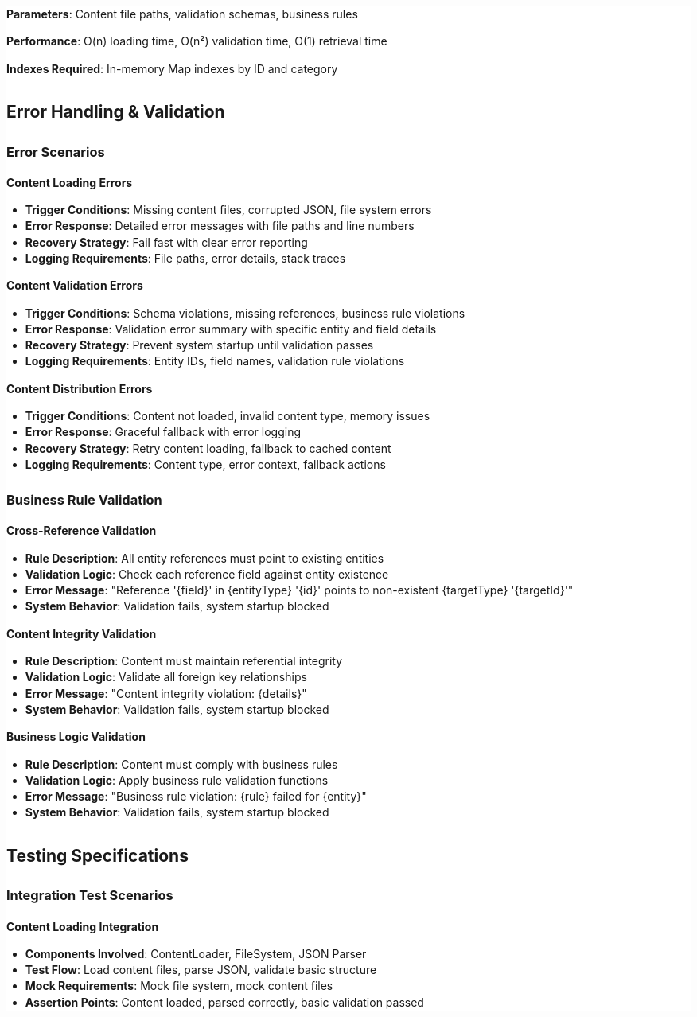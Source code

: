 **Parameters**: Content file paths, validation schemas, business rules

**Performance**: O(n) loading time, O(n²) validation time, O(1) retrieval time

**Indexes Required**: In-memory Map indexes by ID and category

## Error Handling & Validation

### Error Scenarios
**Content Loading Errors**
- **Trigger Conditions**: Missing content files, corrupted JSON, file system errors
- **Error Response**: Detailed error messages with file paths and line numbers
- **Recovery Strategy**: Fail fast with clear error reporting
- **Logging Requirements**: File paths, error details, stack traces

**Content Validation Errors**
- **Trigger Conditions**: Schema violations, missing references, business rule violations
- **Error Response**: Validation error summary with specific entity and field details
- **Recovery Strategy**: Prevent system startup until validation passes
- **Logging Requirements**: Entity IDs, field names, validation rule violations

**Content Distribution Errors**
- **Trigger Conditions**: Content not loaded, invalid content type, memory issues
- **Error Response**: Graceful fallback with error logging
- **Recovery Strategy**: Retry content loading, fallback to cached content
- **Logging Requirements**: Content type, error context, fallback actions

### Business Rule Validation
**Cross-Reference Validation**
- **Rule Description**: All entity references must point to existing entities
- **Validation Logic**: Check each reference field against entity existence
- **Error Message**: "Reference '{field}' in {entityType} '{id}' points to non-existent {targetType} '{targetId}'"
- **System Behavior**: Validation fails, system startup blocked

**Content Integrity Validation**
- **Rule Description**: Content must maintain referential integrity
- **Validation Logic**: Validate all foreign key relationships
- **Error Message**: "Content integrity violation: {details}"
- **System Behavior**: Validation fails, system startup blocked

**Business Logic Validation**
- **Rule Description**: Content must comply with business rules
- **Validation Logic**: Apply business rule validation functions
- **Error Message**: "Business rule violation: {rule} failed for {entity}"
- **System Behavior**: Validation fails, system startup blocked

## Testing Specifications

### Integration Test Scenarios
**Content Loading Integration**
- **Components Involved**: ContentLoader, FileSystem, JSON Parser
- **Test Flow**: Load content files, parse JSON, validate basic structure
- **Mock Requirements**: Mock file system, mock content files
- **Assertion Points**: Content loaded, parsed correctly, basic validation passed

